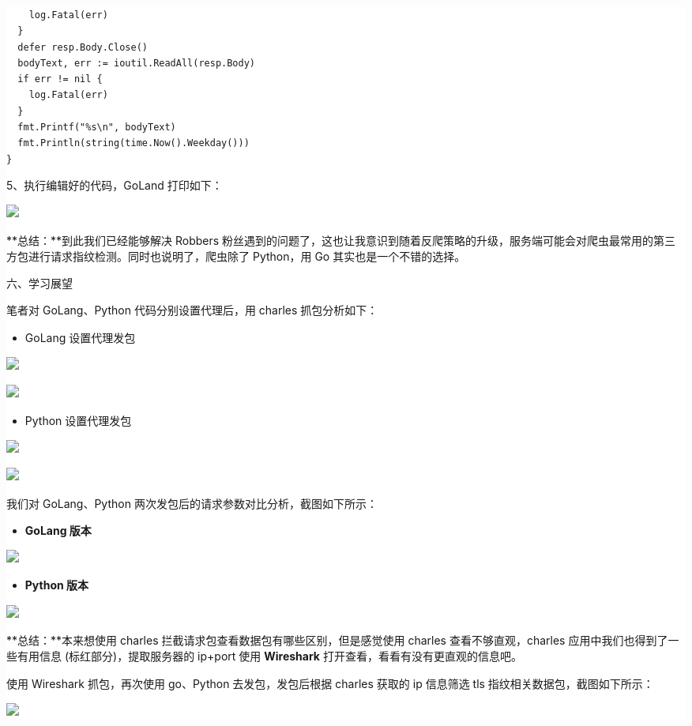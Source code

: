 ```
    log.Fatal(err)
  }
  defer resp.Body.Close()
  bodyText, err := ioutil.ReadAll(resp.Body)
  if err != nil {
    log.Fatal(err)
  }
  fmt.Printf("%s\n", bodyText)
  fmt.Println(string(time.Now().Weekday()))
}

```

5、执行编辑好的代码，GoLand 打印如下：  

![](https://mmbiz.qpic.cn/mmbiz_png/m5qEELWt8A4ykgD3coXpmnEdBeicknqdoPxkvqTU2IpicXlImTaRkRfjDSDZCdNdgVzmAsawryFSFnF3W3sgU60w/640?wx_fmt=png)

**总结：**到此我们已经能够解决 Robbers 粉丝遇到的问题了，这也让我意识到随着反爬策略的升级，服务端可能会对爬虫最常用的第三方包进行请求指纹检测。同时也说明了，爬虫除了 Python，用 Go 其实也是一个不错的选择。

六、学习展望

笔者对 GoLang、Python 代码分别设置代理后，用 charles 抓包分析如下：

*   GoLang 设置代理发包
    

![](https://mmbiz.qpic.cn/mmbiz_png/m5qEELWt8A4ykgD3coXpmnEdBeicknqdoKtDcFaicA6qwZXvjnFFzicickp1XwnanW38hFAl6JcyNiarzk0DSibFVLAA/640?wx_fmt=png)

![](https://mmbiz.qpic.cn/mmbiz_png/m5qEELWt8A4ykgD3coXpmnEdBeicknqdo6diaiaOWZwuNdk6Q42Dla2LyxCk6tEYLgBsUSEkX0icysDiawJnGPmXAcw/640?wx_fmt=png)

*   Python 设置代理发包
    

![](https://mmbiz.qpic.cn/mmbiz_png/m5qEELWt8A4ykgD3coXpmnEdBeicknqdoVMibguqfxTZZAsiaicNKSfHHhmTEPFkErxibx3nmbzjAwkWEXFmyn1KLUA/640?wx_fmt=png)

![](https://mmbiz.qpic.cn/mmbiz_png/m5qEELWt8A4ykgD3coXpmnEdBeicknqdoQlMtpXa0Vc9z8IBSBsyUbJvGmeyE9tkMMDicLfudzrJfzbibvqjltGqQ/640?wx_fmt=png)

我们对 GoLang、Python 两次发包后的请求参数对比分析，截图如下所示：

*   **GoLang 版本**
    

![](https://mmbiz.qpic.cn/mmbiz_jpg/m5qEELWt8A4ykgD3coXpmnEdBeicknqdoRuy4j7xu8Via4YWCUUt0ibbY9moYnIhpNjLyicgAbkBd2NKWCTJhMbibVw/640?wx_fmt=jpeg)

*   **Python 版本**
    

![](https://mmbiz.qpic.cn/mmbiz_png/m5qEELWt8A4ykgD3coXpmnEdBeicknqdo7xEgoQfn95gFQsVvkfxTLpncq4b5KHLY1euWVmLbUhxuUoIyHhaYEw/640?wx_fmt=png)

**总结：**本来想使用 charles 拦截请求包查看数据包有哪些区别，但是感觉使用 charles 查看不够直观，charles 应用中我们也得到了一些有用信息 (标红部分)，提取服务器的 ip+port 使用 **Wireshark** 打开查看，看看有没有更直观的信息吧。

使用 Wireshark 抓包，再次使用 go、Python 去发包，发包后根据 charles 获取的 ip 信息筛选 tls 指纹相关数据包，截图如下所示：

![](https://mmbiz.qpic.cn/mmbiz_png/m5qEELWt8A7bGQPjmQVQichZiabKyQrIEkHXQzt4pInZUXYmkbk9lSyK1EvCk5GY1Zq7bDusYroQZPtic5JHkcmMA/640?wx_fmt=png)
